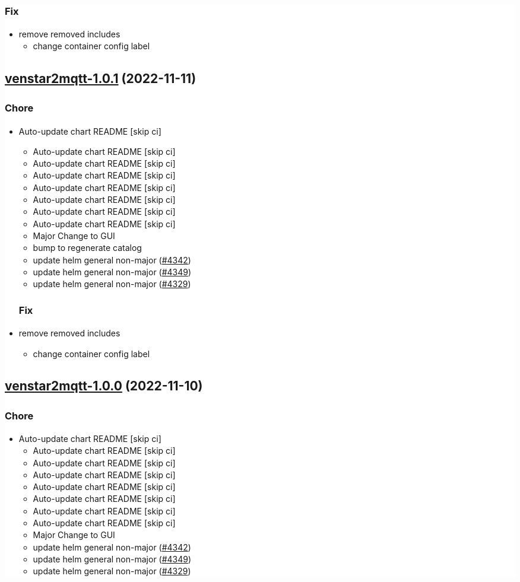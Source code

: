   ### Fix

- remove removed includes
  - change container config label
  
  


## [venstar2mqtt-1.0.1](https://github.com/truecharts/charts/compare/venstar2mqtt-0.0.34...venstar2mqtt-1.0.1) (2022-11-11)

### Chore

- Auto-update chart README [skip ci]
  - Auto-update chart README [skip ci]
  - Auto-update chart README [skip ci]
  - Auto-update chart README [skip ci]
  - Auto-update chart README [skip ci]
  - Auto-update chart README [skip ci]
  - Auto-update chart README [skip ci]
  - Auto-update chart README [skip ci]
  - Major Change to GUI
  - bump to regenerate catalog
  - update helm general non-major ([#4342](https://github.com/truecharts/charts/issues/4342))
  - update helm general non-major ([#4349](https://github.com/truecharts/charts/issues/4349))
  - update helm general non-major ([#4329](https://github.com/truecharts/charts/issues/4329))
  
  ### Fix

- remove removed includes
  - change container config label
  
  


## [venstar2mqtt-1.0.0](https://github.com/truecharts/charts/compare/venstar2mqtt-0.0.34...venstar2mqtt-1.0.0) (2022-11-10)

### Chore

- Auto-update chart README [skip ci]
  - Auto-update chart README [skip ci]
  - Auto-update chart README [skip ci]
  - Auto-update chart README [skip ci]
  - Auto-update chart README [skip ci]
  - Auto-update chart README [skip ci]
  - Auto-update chart README [skip ci]
  - Auto-update chart README [skip ci]
  - Major Change to GUI
  - update helm general non-major ([#4342](https://github.com/truecharts/charts/issues/4342))
  - update helm general non-major ([#4349](https://github.com/truecharts/charts/issues/4349))
  - update helm general non-major ([#4329](https://github.com/truecharts/charts/issues/4329))
  